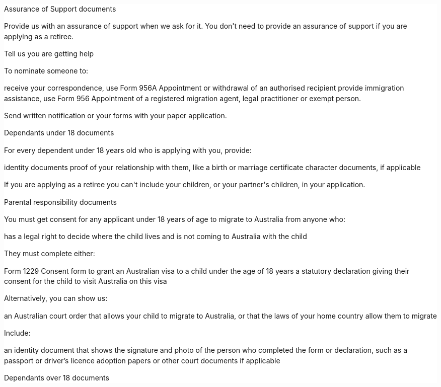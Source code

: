 


Assurance of Support documents

Provide us with an assurance of support when we ask for it.
You don't need to provide an assurance of support if you are applying as a retiree.




Tell us you are getting help

To nominate someone to:

receive your correspondence, use Form 956A Appointment or withdrawal of an authorised recipient
provide immigration assistance, use Form 956 Appointment of a registered migration agent, legal practitioner or exempt person.

Send written notification or your forms with your paper application.




Dependants under 18 documents

For every dependent under 18 years old who is applying with you, provide:

identity documents
proof of your relationship with them, like a birth or marriage certificate
character documents, if applicable

If you are applying as a retiree you can't include your children, or your partner's children, in your application.

Parental responsibility documents

You must get consent for any applicant under 18 years of age to migrate to Australia from anyone who:

has a legal right to decide where the child lives and
is not coming to Australia with the child

They must complete either:

Form 1229 Consent form to grant an Australian visa to a child under the age of 18 years
a statutory declaration giving their consent for the child to visit Australia on this visa

Alternatively, you can show us:

an Australian court order that allows your child to migrate to Australia, or
that the laws of your home country allow them to migrate

Include:

an identity document that shows the signature and photo of the person who completed the form or declaration, such as a passport or driver’s licence
adoption papers or other court documents if applicable








Dependants over 18 documents
